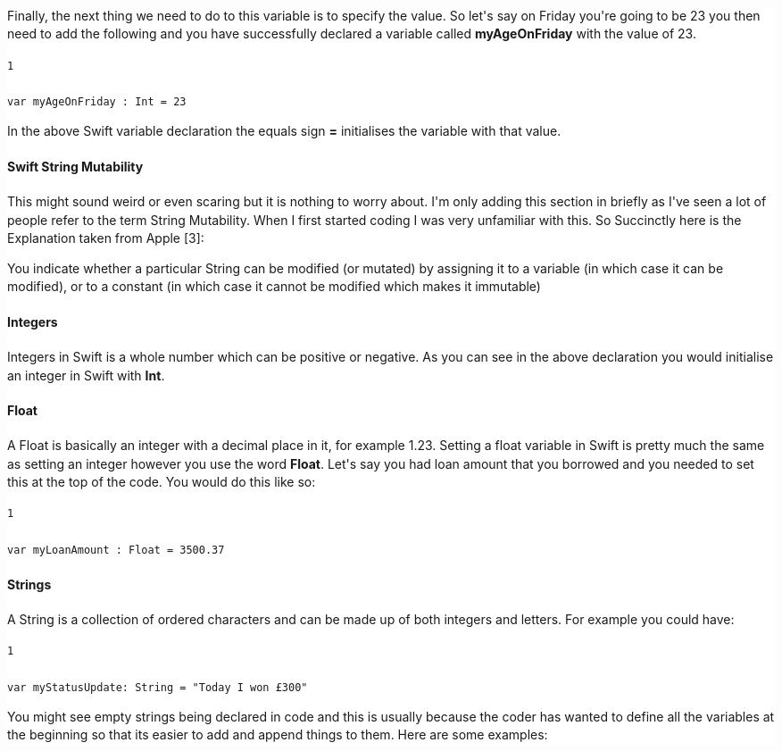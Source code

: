     
    

Finally, the next thing we need to do to this variable is to specify the value. So let's say on Friday you're going to be 23 you then need to add the following and you have successfully declared a variable called **myAgeOnFriday** with the value of 23.
    
    
    1  
    
    var myAgeOnFriday : Int = 23
    
    
    

In the above Swift variable declaration the equals sign **=** initialises the variable with that value.

#### Swift String Mutability

This might sound weird or even scaring but it is nothing to worry about. I'm only adding this section in briefly as I've seen a lot of people refer to the term String Mutability. When I first started coding I was very unfamiliar with this. So Succinctly here is the Explanation taken from Apple [3]:

You indicate whether a particular String can be modified (or mutated) by assigning it to a variable (in which case it can be modified), or to a constant (in which case it cannot be modified which makes it immutable)

#### Integers

Integers in Swift is a whole number which can be positive or negative. As you can see in the above declaration you would initialise an integer in Swift with **Int**.

#### Float

A Float is basically an integer with a decimal place in it, for example 1.23. Setting a float variable in Swift is pretty much the same as setting an integer however you use the word **Float**. Let's say you had loan amount that you borrowed and you needed to set this at the top of the code. You would do this like so:
    
    
    1  
    
    var myLoanAmount : Float = 3500.37
    
    
    

#### Strings

A String is a collection of ordered characters and can be made up of both integers and letters. For example you could have:
    
    
    1  
    
    var myStatusUpdate: String = "Today I won £300"
    
    
    

You might see empty strings being declared in code and this is usually because the coder has wanted to define all the variables at the beginning so that its easier to add and append things to them. Here are some examples:
    